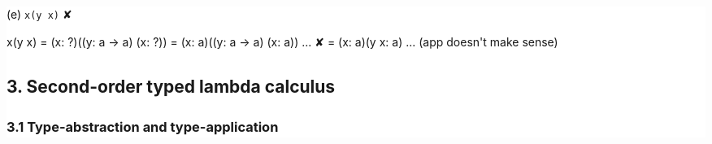 (e) `x(y x)` ✘

  x(y x)
  = (x: ?)((y: a -> a) (x: ?))
  = (x: a)((y: a -> a) (x: a)) ... ✘
  = (x: a)(y x: a) ... (app doesn't make sense)




## 3. Second-order typed lambda calculus

### 3.1 Type-abstraction and type-application
